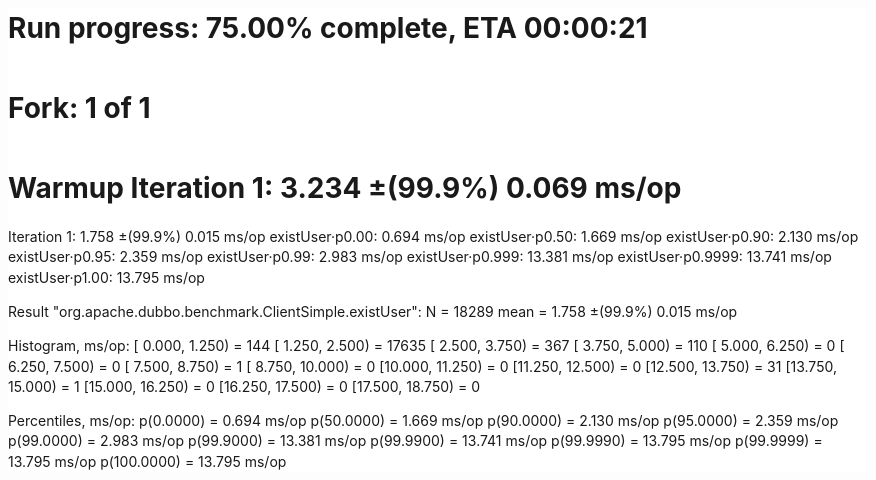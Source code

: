 # Run progress: 75.00% complete, ETA 00:00:21
# Fork: 1 of 1
# Warmup Iteration   1: 3.234 ±(99.9%) 0.069 ms/op
Iteration   1: 1.758 ±(99.9%) 0.015 ms/op
                 existUser·p0.00:   0.694 ms/op
                 existUser·p0.50:   1.669 ms/op
                 existUser·p0.90:   2.130 ms/op
                 existUser·p0.95:   2.359 ms/op
                 existUser·p0.99:   2.983 ms/op
                 existUser·p0.999:  13.381 ms/op
                 existUser·p0.9999: 13.741 ms/op
                 existUser·p1.00:   13.795 ms/op



Result "org.apache.dubbo.benchmark.ClientSimple.existUser":
  N = 18289
  mean =      1.758 ±(99.9%) 0.015 ms/op

  Histogram, ms/op:
    [ 0.000,  1.250) = 144 
    [ 1.250,  2.500) = 17635 
    [ 2.500,  3.750) = 367 
    [ 3.750,  5.000) = 110 
    [ 5.000,  6.250) = 0 
    [ 6.250,  7.500) = 0 
    [ 7.500,  8.750) = 1 
    [ 8.750, 10.000) = 0 
    [10.000, 11.250) = 0 
    [11.250, 12.500) = 0 
    [12.500, 13.750) = 31 
    [13.750, 15.000) = 1 
    [15.000, 16.250) = 0 
    [16.250, 17.500) = 0 
    [17.500, 18.750) = 0 

  Percentiles, ms/op:
      p(0.0000) =      0.694 ms/op
     p(50.0000) =      1.669 ms/op
     p(90.0000) =      2.130 ms/op
     p(95.0000) =      2.359 ms/op
     p(99.0000) =      2.983 ms/op
     p(99.9000) =     13.381 ms/op
     p(99.9900) =     13.741 ms/op
     p(99.9990) =     13.795 ms/op
     p(99.9999) =     13.795 ms/op
    p(100.0000) =     13.795 ms/op

